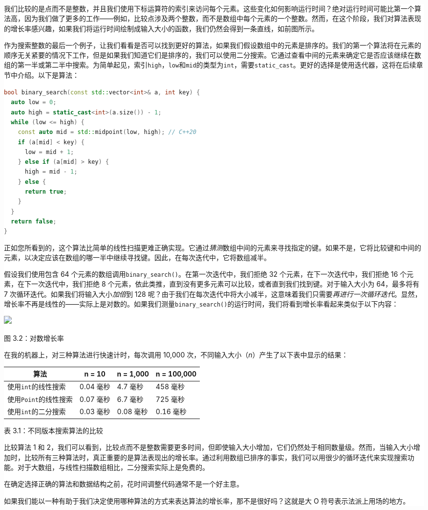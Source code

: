 ```cpp
```

我们比较的是点而不是整数，并且我们使用下标运算符的索引来访问每个元素。这些变化如何影响运行时间？绝对运行时间可能比第一个算法高，因为我们做了更多的工作——例如，比较点涉及两个整数，而不是数组中每个元素的一个整数。然而，在这个阶段，我们对算法表现的增长率感兴趣，如果我们将运行时间绘制成输入大小的函数，我们仍然会得到一条直线，如前图所示。

作为搜索整数的最后一个例子，让我们看看是否可以找到更好的算法，如果我们假设数组中的元素是排序的。我们的第一个算法将在元素的顺序无关紧要的情况下工作，但是如果我们知道它们是排序的，我们可以使用二分搜索。它通过查看中间的元素来确定它是否应该继续在数组的第一半或第二半中搜索。为简单起见，索引`high`，`low`和`mid`的类型为`int`，需要`static_cast`。更好的选择是使用迭代器，这将在后续章节中介绍。以下是算法：

```cpp
bool binary_search(const std::vector<int>& a, int key) {
  auto low = 0; 
  auto high = static_cast<int>(a.size()) - 1;
  while (low <= high) {
    const auto mid = std::midpoint(low, high); // C++20
    if (a[mid] < key) {
      low = mid + 1;
    } else if (a[mid] > key) {
      high = mid - 1;
    } else {
      return true;
    }
  }
  return false;
} 
```

正如您所看到的，这个算法比简单的线性扫描更难正确实现。它通过*猜测*数组中间的元素来寻找指定的键。如果不是，它将比较键和中间的元素，以决定应该在数组的哪一半中继续寻找键。因此，在每次迭代中，它将数组减半。

假设我们使用包含 64 个元素的数组调用`binary_search()`。在第一次迭代中，我们拒绝 32 个元素，在下一次迭代中，我们拒绝 16 个元素，在下一次迭代中，我们拒绝 8 个元素，依此类推，直到没有更多元素可以比较，或者直到我们找到键。对于输入大小为 64，最多将有 7 次循环迭代。如果我们将输入大小*加倍*到 128 呢？由于我们在每次迭代中将大小减半，这意味着我们只需要*再进行一次循环迭代*。显然，增长率不再是线性的——实际上是对数的。如果我们测量`binary_search()`的运行时间，我们将看到增长率看起来类似于以下内容：

![](img/B15619_03_02.png)

图 3.2：对数增长率

在我的机器上，对三种算法进行快速计时，每次调用 10,000 次，不同输入大小（*n*）产生了以下表中显示的结果：

| 算法 | n = 10 | n = 1,000 | n = 100,000 |
| --- | --- | --- | --- |
| 使用`int`的线性搜索 | 0.04 毫秒 | 4.7 毫秒 | 458 毫秒 |
| 使用`Point`的线性搜索 | 0.07 毫秒 | 6.7 毫秒 | 725 毫秒 |
| 使用`int`的二分搜索 | 0.03 毫秒 | 0.08 毫秒 | 0.16 毫秒 |

表 3.1：不同版本搜索算法的比较

比较算法 1 和 2，我们可以看到，比较点而不是整数需要更多时间，但即使输入大小增加，它们仍然处于相同数量级。然而，当输入大小增加时，比较所有三种算法时，真正重要的是算法表现出的增长率。通过利用数组已排序的事实，我们可以用很少的循环迭代来实现搜索功能。对于大数组，与线性扫描数组相比，二分搜索实际上是免费的。

在确定选择正确的算法和数据结构之前，花时间调整代码通常不是一个好主意。

如果我们能以一种有助于我们决定使用哪种算法的方式来表达算法的增长率，那不是很好吗？这就是大 O 符号表示法派上用场的地方。
